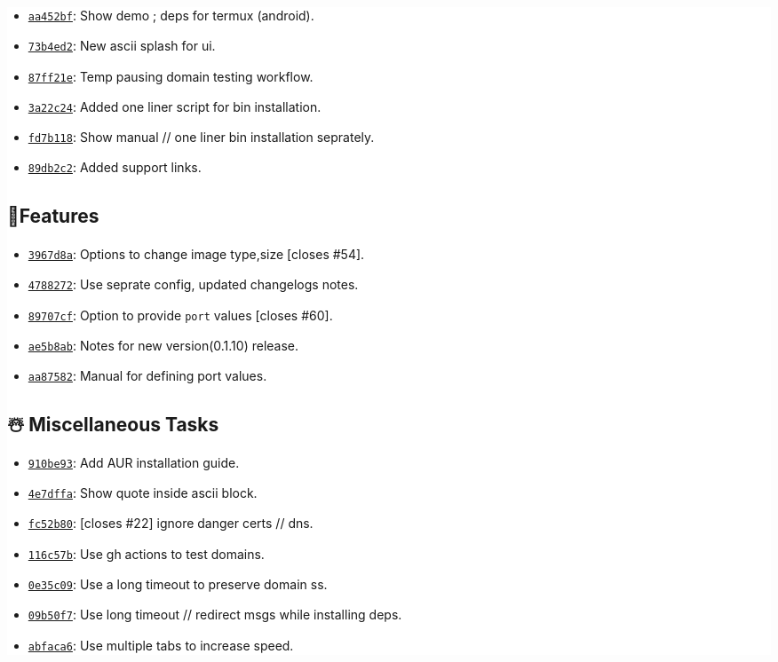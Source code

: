 - [`aa452bf`](https://github.com/pwnwriter/hysp/commit/aa452bfda4a1d86db6da43f84b61498699e19db7): Show demo ; deps for termux (android).

- [`73b4ed2`](https://github.com/pwnwriter/hysp/commit/73b4ed215eaaa8b71c925db1f93174be4dfeeda3): New ascii splash for ui.

- [`87ff21e`](https://github.com/pwnwriter/hysp/commit/87ff21efa3bdb73f8dce361b640a1461cc2ef12c): Temp pausing domain testing workflow.

- [`3a22c24`](https://github.com/pwnwriter/hysp/commit/3a22c240c6498b036fe6ff3e5360e6be2953904a): Added one liner script for bin installation.

- [`fd7b118`](https://github.com/pwnwriter/hysp/commit/fd7b118bfab8ec4f6ea972d482708d9a07ef72f8): Show manual // one liner bin installation seprately.

- [`89db2c2`](https://github.com/pwnwriter/hysp/commit/89db2c26ba398ecd4b543a55c1ae3aabb54849cc): Added support links.


## 🦁Features

- [`3967d8a`](https://github.com/pwnwriter/hysp/commit/3967d8a1e50f1dfc89af1112514ea8843d731df9): Options to change image type,size [closes #54].

- [`4788272`](https://github.com/pwnwriter/hysp/commit/47882720cd6330ba5e465aac7f2a4d5ccb0caedd): Use seprate config, updated changelogs notes.

- [`89707cf`](https://github.com/pwnwriter/hysp/commit/89707cf5a270df50d885816e5bf29ea16c40ccbc): Option to provide `port` values [closes #60].

- [`ae5b8ab`](https://github.com/pwnwriter/hysp/commit/ae5b8ab831e3052b5e7e1a0079e910e936d240e1): Notes for new version(0.1.10) release.

- [`aa87582`](https://github.com/pwnwriter/hysp/commit/aa87582b04cd670c01c514d156e964dd481a3b82): Manual for defining port values.


## ☃️ Miscellaneous Tasks

- [`910be93`](https://github.com/pwnwriter/hysp/commit/910be93ba4ae4b089432f410445e06a24786318e): Add AUR installation guide.

- [`4e7dffa`](https://github.com/pwnwriter/hysp/commit/4e7dffae7faed2ac02a9c5318044c142d630c37d): Show quote inside ascii block.

- [`fc52b80`](https://github.com/pwnwriter/hysp/commit/fc52b805ad75462ed146f1cbd085ccaa03706be4): [closes #22] ignore danger certs // dns.

- [`116c57b`](https://github.com/pwnwriter/hysp/commit/116c57b6242f4ae14bdc07e9ded1aa908401fd7f): Use gh actions to test domains.

- [`0e35c09`](https://github.com/pwnwriter/hysp/commit/0e35c0957f93cc6ddaf5fc465b304db6a5530efe): Use a long timeout to preserve domain ss.

- [`09b50f7`](https://github.com/pwnwriter/hysp/commit/09b50f7afce0021be65cd3675f2651799579a090): Use long timeout // redirect msgs while installing deps.

- [`abfaca6`](https://github.com/pwnwriter/hysp/commit/abfaca60c7c5e047798bfc56586f91230d4c49e0): Use multiple tabs to increase speed.
